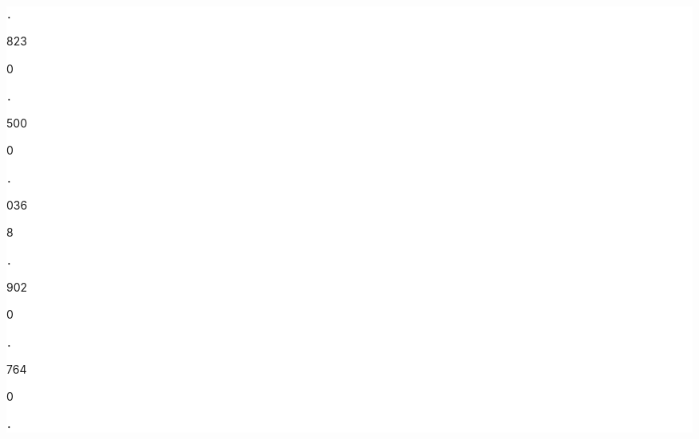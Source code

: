 
．


823




   



0


．


500




   



0


．


036




   



8


．


902




   



0


．


764




   



0


．

